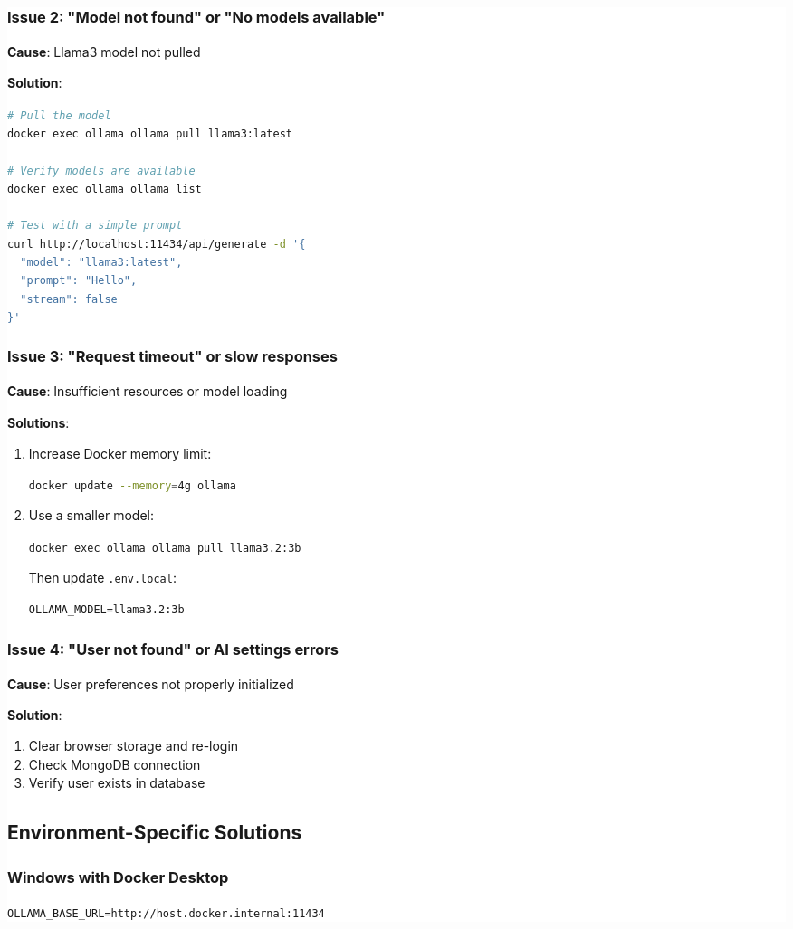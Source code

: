 ### Issue 2: "Model not found" or "No models available"

**Cause**: Llama3 model not pulled

**Solution**:
```bash
# Pull the model
docker exec ollama ollama pull llama3:latest

# Verify models are available
docker exec ollama ollama list

# Test with a simple prompt
curl http://localhost:11434/api/generate -d '{
  "model": "llama3:latest",
  "prompt": "Hello",
  "stream": false
}'
```

### Issue 3: "Request timeout" or slow responses

**Cause**: Insufficient resources or model loading

**Solutions**:
1. Increase Docker memory limit:
   ```bash
   docker update --memory=4g ollama
   ```

2. Use a smaller model:
   ```bash
   docker exec ollama ollama pull llama3.2:3b
   ```
   Then update `.env.local`:
   ```env
   OLLAMA_MODEL=llama3.2:3b
   ```

### Issue 4: "User not found" or AI settings errors

**Cause**: User preferences not properly initialized

**Solution**:
1. Clear browser storage and re-login
2. Check MongoDB connection
3. Verify user exists in database

## Environment-Specific Solutions

### Windows with Docker Desktop
```env
OLLAMA_BASE_URL=http://host.docker.internal:11434
```
